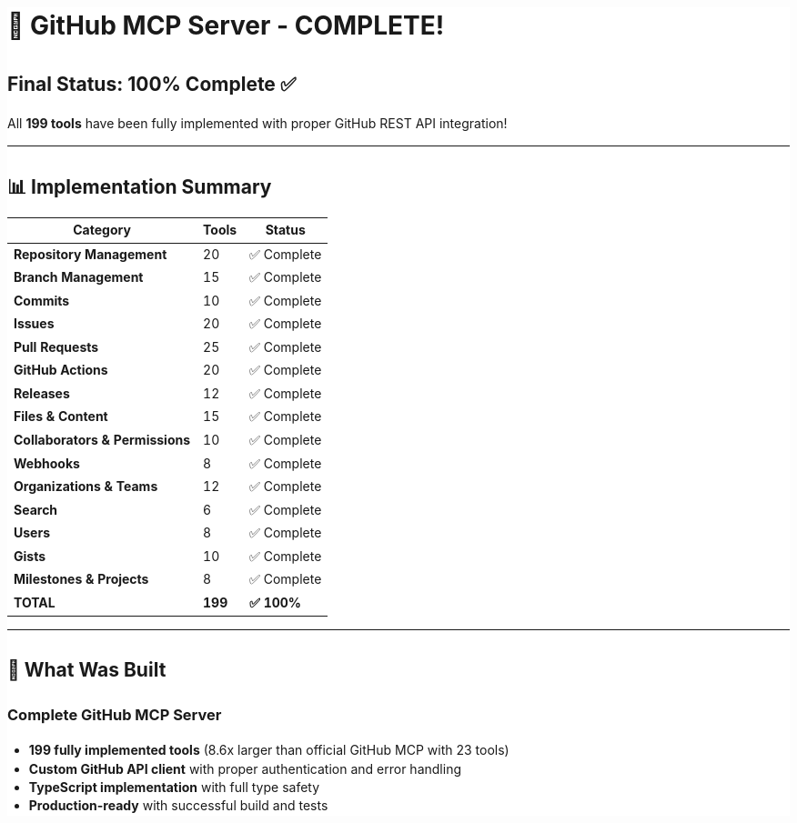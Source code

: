 # 🎉 GitHub MCP Server - COMPLETE!

## Final Status: 100% Complete ✅

All **199 tools** have been fully implemented with proper GitHub REST API integration!

---

## 📊 Implementation Summary

| Category | Tools | Status |
|----------|-------|--------|
| **Repository Management** | 20 | ✅ Complete |
| **Branch Management** | 15 | ✅ Complete |
| **Commits** | 10 | ✅ Complete |
| **Issues** | 20 | ✅ Complete |
| **Pull Requests** | 25 | ✅ Complete |
| **GitHub Actions** | 20 | ✅ Complete |
| **Releases** | 12 | ✅ Complete |
| **Files & Content** | 15 | ✅ Complete |
| **Collaborators & Permissions** | 10 | ✅ Complete |
| **Webhooks** | 8 | ✅ Complete |
| **Organizations & Teams** | 12 | ✅ Complete |
| **Search** | 6 | ✅ Complete |
| **Users** | 8 | ✅ Complete |
| **Gists** | 10 | ✅ Complete |
| **Milestones & Projects** | 8 | ✅ Complete |
| **TOTAL** | **199** | **✅ 100%** |

---

## 🚀 What Was Built

### Complete GitHub MCP Server
- **199 fully implemented tools** (8.6x larger than official GitHub MCP with 23 tools)
- **Custom GitHub API client** with proper authentication and error handling
- **TypeScript implementation** with full type safety
- **Production-ready** with successful build and tests

